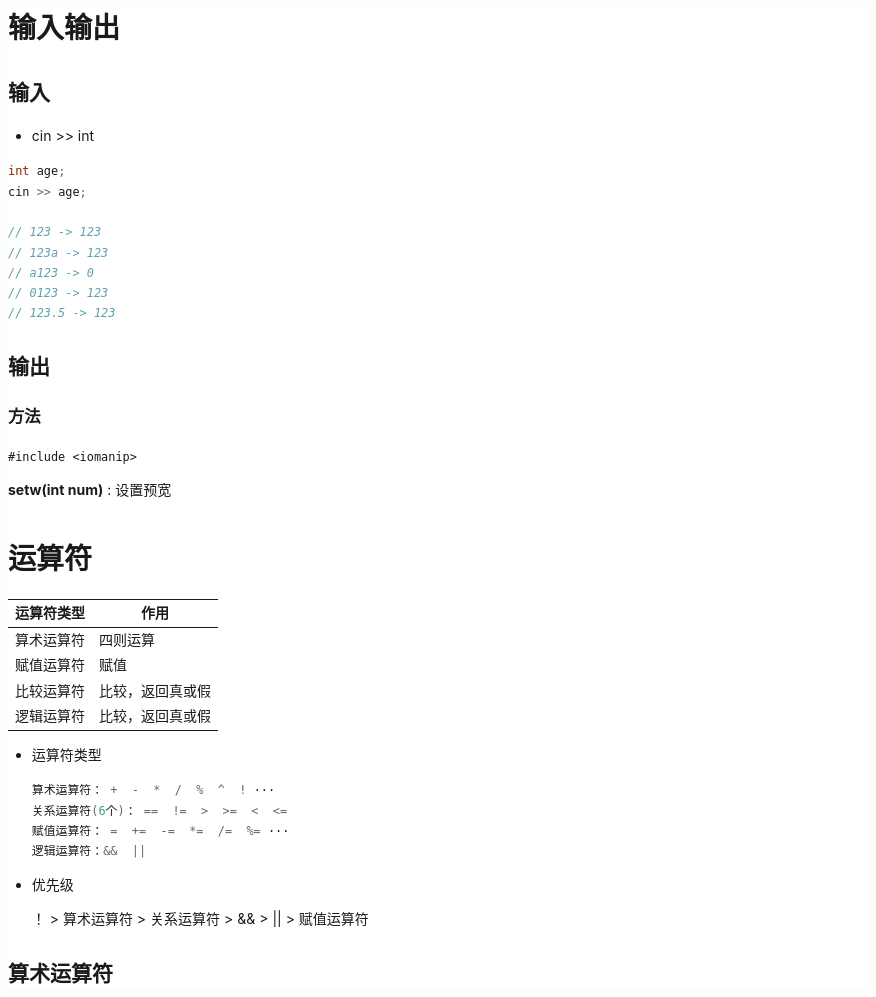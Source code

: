 # 输入输出

## 输入

- cin >> int

```cpp
int age;
cin >> age;

// 123 -> 123
// 123a -> 123
// a123 -> 0
// 0123 -> 123
// 123.5 -> 123
```

## 输出

### 方法

`#include <iomanip>`

**setw(int num)** : 设置预宽

# 运算符

| 运算符类型 | 作用             |
| ---------- | ---------------- |
| 算术运算符 | 四则运算         |
| 赋值运算符 | 赋值             |
| 比较运算符 | 比较，返回真或假 |
| 逻辑运算符 | 比较，返回真或假 |

- 运算符类型

  ```cpp
  算术运算符： +  -  *  /  %  ^  ! ···
  关系运算符(6个)： ==  !=  >  >=  <  <=
  赋值运算符： =  +=  -=  *=  /=  %= ···
  逻辑运算符：&&  ||
  ```

- 优先级

  ！ > 算术运算符 > 关系运算符 > && > || > 赋值运算符

## 算术运算符
